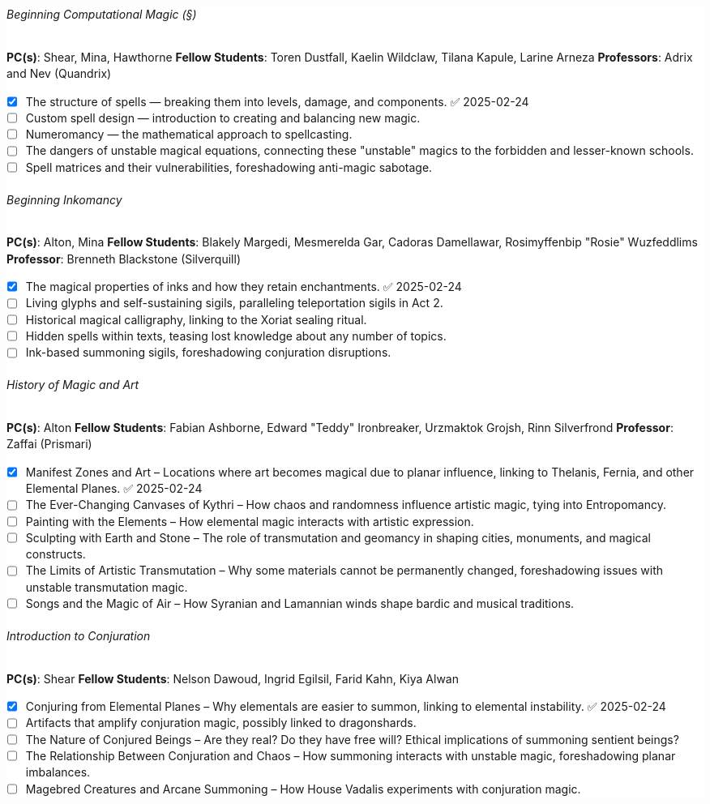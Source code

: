 ###### Beginning Computational Magic (§)
**PC(s)**: Shear, Mina, Hawthorne
**Fellow Students**: Toren Dustfall, Kaelin Wildclaw, Tilana Kapule, Larine Arneza
**Professors**: Adrix and Nev (Quandrix)
 - [x] The structure of spells — breaking them into levels, damage, and components. ✅ 2025-02-24
 - [ ]  Custom spell design — introduction to creating and balancing new magic.
 - [ ]  Numeromancy — the mathematical approach to spellcasting.
 - [ ]  The dangers of unstable magical equations, connecting these "unstable" magics to the forbidden and lesser-known schools.
 - [ ]  Spell matrices and their vulnerabilities, foreshadowing anti-magic sabotage.

###### Beginning Inkomancy
**PC(s)**: Alton, Mina
**Fellow Students**: Blakely Margedi, Mesmerelda Gar, Cadoras Damellawar, Rosimyffenbip "Rosie" Wuzfeddlims
**Professor**: Brenneth Blackstone (Silverquill)
 - [x] The magical properties of inks and how they retain enchantments. ✅ 2025-02-24
 - [ ]  Living glyphs and self-sustaining sigils, paralleling teleportation sigils in Act 2.
 - [ ]  Historical magical calligraphy, linking to the Xoriat sealing ritual.
 - [ ]  Hidden spells within texts, teasing lost knowledge about any number of topics.
 - [ ]  Ink-based summoning sigils, foreshadowing conjuration disruptions.

###### History of Magic and Art
**PC(s)**: Alton
**Fellow Students**: Fabian Ashborne, Edward "Teddy" Ironbreaker, Urzmaktok Grojsh, Rinn Silverfrond
**Professor**: Zaffai (Prismari)
 - [x] Manifest Zones and Art – Locations where art becomes magical due to planar influence, linking to Thelanis, Fernia, and other Elemental Planes. ✅ 2025-02-24
 - [ ]  The Ever-Changing Canvases of Kythri – How chaos and randomness influence artistic magic, tying into Entropomancy.
 - [ ]  Painting with the Elements – How elemental magic interacts with artistic expression.
 - [ ]  Sculpting with Earth and Stone – The role of transmutation and geomancy in shaping cities, monuments, and magical constructs.
 - [ ]  The Limits of Artistic Transmutation – Why some materials cannot be permanently changed, foreshadowing issues with unstable transmutation magic.
 - [ ]  Songs and the Magic of Air – How Syranian and Lamannian winds shape bardic and musical traditions.

###### Introduction to Conjuration
**PC(s)**: Shear
**Fellow Students**: Nelson Dawoud, Ingrid Egilsil, Farid Kahn, Kiya Alwan
 - [x] Conjuring from Elemental Planes – Why elementals are easier to summon, linking to elemental instability. ✅ 2025-02-24
 - [ ]  Artifacts that amplify conjuration magic, possibly linked to dragonshards.
 - [ ]  The Nature of Conjured Beings – Are they real? Do they have free will? Ethical implications of summoning sentient beings?
 - [ ]  The Relationship Between Conjuration and Chaos – How summoning interacts with unstable magic, foreshadowing planar imbalances.
 - [ ]  Magebred Creatures and Arcane Summoning – How House Vadalis experiments with conjuration magic.
